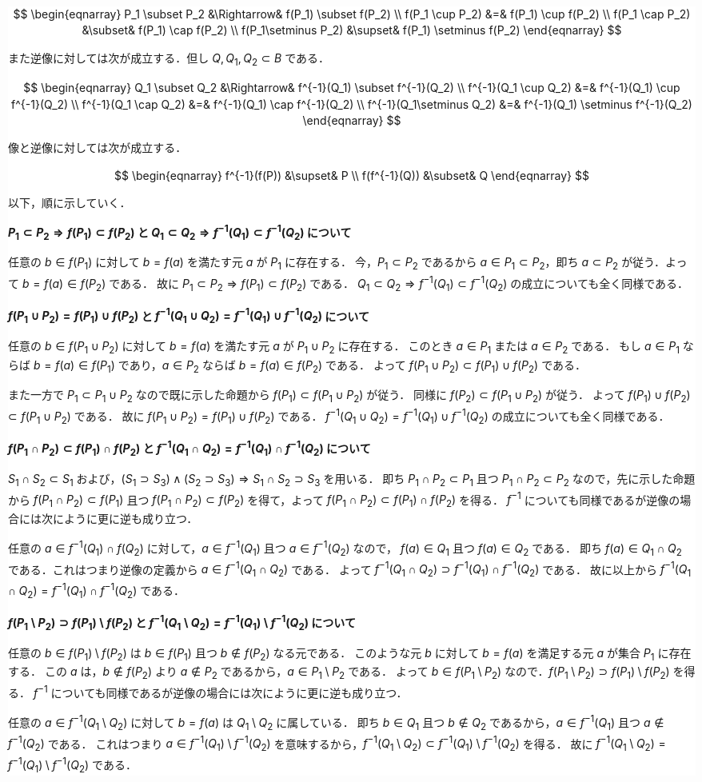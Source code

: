 $$ \begin{eqnarray} P_1 \subset P_2 &\Rightarrow& f(P_1) \subset f(P_2) \\ f(P_1 \cup P_2) &=& f(P_1) \cup f(P_2) \\ f(P_1 \cap P_2) &\subset& f(P_1) \cap f(P_2) \\ f(P_1\setminus P_2) &\supset& f(P_1) \setminus f(P_2) \end{eqnarray} $$

また逆像に対しては次が成立する．但し $Q,Q_1,Q_2\subset B$ である．

$$ \begin{eqnarray} Q_1 \subset Q_2 &\Rightarrow& f^{-1}(Q_1) \subset f^{-1}(Q_2) \\ f^{-1}(Q_1 \cup Q_2) &=& f^{-1}(Q_1) \cup f^{-1}(Q_2) \\ f^{-1}(Q_1 \cap Q_2) &=& f^{-1}(Q_1) \cap f^{-1}(Q_2) \\ f^{-1}(Q_1\setminus Q_2) &=& f^{-1}(Q_1) \setminus f^{-1}(Q_2) \end{eqnarray} $$

像と逆像に対しては次が成立する．

$$ \begin{eqnarray} f^{-1}(f(P)) &\supset& P \\ f(f^{-1}(Q)) &\subset& Q \end{eqnarray} $$

以下，順に示していく．

**$P_1 \subset P_2 \Rightarrow f(P_1) \subset f(P_2)$ と $Q_1 \subset Q_2 \Rightarrow f^{-1}(Q_1) \subset f^{-1}(Q_2)$ について**

任意の $b\in f(P_1)$ に対して $b=f(a)$ を満たす元 $a$ が $P_1$ に存在する． 今，$P_1 \subset P_2$ であるから $a\in P_1\subset P_2$，即ち $a\subset P_2$ が従う．よって $b=f(a)\in f(P_2)$ である． 故に $P_1 \subset P_2 \Rightarrow f(P_1) \subset f(P_2)$ である． $Q_1 \subset Q_2 \Rightarrow f^{-1}(Q_1) \subset f^{-1}(Q_2)$ の成立についても全く同様である．

**$f(P_1 \cup P_2) = f(P_1) \cup f(P_2)$ と $f^{-1}(Q_1 \cup Q_2) = f^{-1}(Q_1) \cup f^{-1}(Q_2)$ について**

任意の $b\in f(P_1 \cup P_2)$ に対して $b=f(a)$ を満たす元 $a$ が $P_1\cup P_2$ に存在する． このとき $a\in P_1$ または $a\in P_2$ である． もし $a\in P_1$ ならば $b=f(a)\in f(P_1)$ であり，$a\in P_2$ ならば $b=f(a)\in f(P_2)$ である． よって $f(P_1 \cup P_2) \subset f(P_1) \cup f(P_2)$ である．

また一方で $P_1\subset P_1\cup P_2$ なので既に示した命題から $f(P_1)\subset f(P_1\cup P_2)$ が従う． 同様に $f(P_2)\subset f(P_1\cup P_2)$ が従う． よって $f(P_1) \cup f(P_2) \subset f(P_1 \cup P_2)$ である． 故に $f(P_1 \cup P_2) = f(P_1) \cup f(P_2)$ である． $f^{-1}(Q_1 \cup Q_2) = f^{-1}(Q_1) \cup f^{-1}(Q_2)$ の成立についても全く同様である．

**$f(P_1 \cap P_2) \subset f(P_1) \cap f(P_2)$ と $f^{-1}(Q_1 \cap Q_2) = f^{-1}(Q_1) \cap f^{-1}(Q_2)$ について**

$S_1\cap S_2\subset S_1$ および，$(S_1\supset S_3)\land (S_2\supset S_3)\Rightarrow S_1\cap S_2\supset S_3$ を用いる． 即ち $P_1\cap P_2\subset P_1$ 且つ $P_1\cap P_2\subset P_2$ なので，先に示した命題から $f(P_1\cap P_2)\subset f(P_1)$ 且つ $f(P_1\cap P_2)\subset f(P_2)$ を得て，よって $f(P_1\cap P_2)\subset f(P_1)\cap f(P_2)$ を得る． $f^{-1}$ についても同様であるが逆像の場合には次にように更に逆も成り立つ．

任意の $a\in f^{-1}(Q_1)\cap f(Q_2)$ に対して，$a\in f^{-1}(Q_1)$ 且つ $a\in f^{-1}(Q_2)$ なので， $f(a)\in Q_1$ 且つ $f(a)\in Q_2$ である． 即ち $f(a)\in Q_1\cap Q_2$ である．これはつまり逆像の定義から $a\in f^{-1}(Q_1\cap Q_2)$ である． よって $f^{-1}(Q_1 \cap Q_2) \supset f^{-1}(Q_1) \cap f^{-1}(Q_2)$ である． 故に以上から $f^{-1}(Q_1 \cap Q_2) = f^{-1}(Q_1) \cap f^{-1}(Q_2)$ である．

**$f(P_1\setminus P_2) \supset f(P_1) \setminus f(P_2)$ と $f^{-1}(Q_1\setminus Q_2) = f^{-1}(Q_1) \setminus f^{-1}(Q_2)$ について**

任意の $b\in f(P_1) \setminus f(P_2)$ は $b\in f(P_1)$ 且つ $b\notin f(P_2)$ なる元である． このような元 $b$ に対して $b=f(a)$ を満足する元 $a$ が集合 $P_1$ に存在する． この $a$ は，$b\notin f(P_2)$ より $a\notin P_2$ であるから，$a\in P_1\setminus P_2$ である． よって $b\in f(P_1\setminus P_2)$ なので．$f(P_1\setminus P_2) \supset f(P_1) \setminus f(P_2)$ を得る． $f^{-1}$ についても同様であるが逆像の場合には次にように更に逆も成り立つ．

任意の $a\in f^{-1}(Q_1\setminus Q_2)$ に対して $b=f(a)$ は $Q_1\setminus Q_2$ に属している． 即ち $b\in Q_1$ 且つ $b\notin Q_2$ であるから，$a\in f^{-1}(Q_1)$ 且つ $a\notin f^{-1}(Q_2)$ である． これはつまり $a\in f^{-1}(Q_1) \setminus f^{-1}(Q_2)$ を意味するから，$f^{-1}(Q_1\setminus Q_2) \subset f^{-1}(Q_1) \setminus f^{-1}(Q_2)$ を得る． 故に $f^{-1}(Q_1\setminus Q_2) = f^{-1}(Q_1) \setminus f^{-1}(Q_2)$ である．
